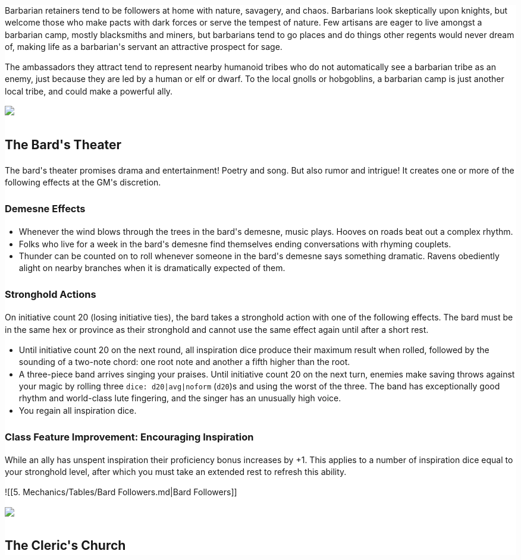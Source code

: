Barbarian retainers tend to be followers at home with nature, savagery, and chaos. Barbarians look skeptically upon knights, but welcome those who make pacts with dark forces or serve the tempest of nature. Few artisans are eager to live amongst a barbarian camp, mostly blacksmiths and miners, but barbarians tend to go places and do things other regents would never dream of, making life as a barbarian's servant an attractive prospect for sage.

The ambassadors they attract tend to represent nearby humanoid tribes who do not automatically see a barbarian tribe as an enemy, just because they are led by a human or elf or dwarf. To the local gnolls or hobgoblins, a barbarian camp is just another local tribe, and could make a powerful ally.

![](https://raw.githubusercontent.com/TheGiddyLimit/homebrew/master/_img/SaF/bard-theatre.webp#center)

## The Bard's Theater

The bard's theater promises drama and entertainment! Poetry and song. But also rumor and intrigue! It creates one or more of the following effects at the GM's discretion.

### Demesne Effects

- Whenever the wind blows through the trees in the bard's demesne, music plays. Hooves on roads beat out a complex rhythm.  
- Folks who live for a week in the bard's demesne find themselves ending conversations with rhyming couplets.  
- Thunder can be counted on to roll whenever someone in the bard's demesne says something dramatic. Ravens obediently alight on nearby branches when it is dramatically expected of them.  

### Stronghold Actions

On initiative count 20 (losing initiative ties), the bard takes a stronghold action with one of the following effects. The bard must be in the same hex or province as their stronghold and cannot use the same effect again until after a short rest.

- Until initiative count 20 on the next round, all inspiration dice produce their maximum result when rolled, followed by the sounding of a two-note chord: one root note and another a fifth higher than the root.  
- A three-piece band arrives singing your praises. Until initiative count 20 on the next turn, enemies make saving throws against your magic by rolling three `dice: d20|avg|noform` (`d20`)s and using the worst of the three. The band has exceptionally good rhythm and world-class lute fingering, and the singer has an unusually high voice.  
- You regain all inspiration dice.  

### Class Feature Improvement: Encouraging Inspiration

While an ally has unspent inspiration their proficiency bonus increases by +1. This applies to a number of inspiration dice equal to your stronghold level, after which you must take an extended rest to refresh this ability.

![[5. Mechanics/Tables/Bard Followers.md\|Bard Followers]]

![](https://raw.githubusercontent.com/TheGiddyLimit/homebrew/master/_img/SaF/cleric-church.webp#center)

## The Cleric's Church
